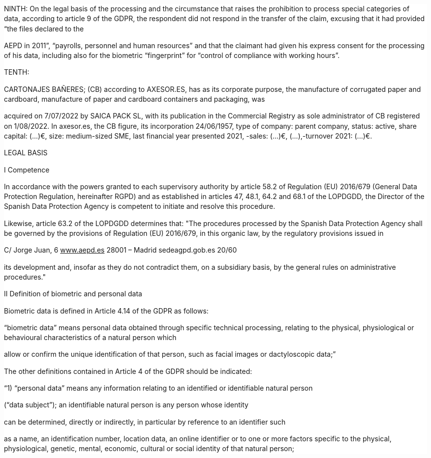 NINTH:
On the legal basis of the processing and the circumstance that raises the prohibition to process
special categories of data, according to article 9 of the GDPR, the respondent did not respond in
the transfer of the claim, excusing that it had provided “the files declared to the

AEPD in 2011”, “payrolls, personnel and human resources” and that the claimant had given
his express consent for the processing of his data, including also for the
biometric “fingerprint” for “control of compliance with working hours”.

TENTH:

CARTONAJES BAÑERES; (CB) according to AXESOR.ES, has as its corporate purpose, the manufacture
of corrugated paper and cardboard, manufacture of paper and cardboard containers and packaging, was

acquired on 7/07/2022 by SAICA PACK SL, with its publication in the Commercial Registry
as sole administrator of CB registered on 1/08/2022. In axesor.es, the CB figure, its incorporation 24/06/1957, type of company: parent company, status: active, share capital: (...)€,
size: medium-sized SME, last financial year presented 2021, -sales: (...)€, (...),-turnover 2021: (...)€.

LEGAL BASIS

I Competence

In accordance with the powers granted to each supervisory authority by article 58.2 of Regulation (EU) 2016/679 (General Data Protection Regulation, hereinafter RGPD) and
as established in articles 47, 48.1, 64.2 and 68.1 of the LOPDGDD, the Director of the Spanish Data Protection Agency is competent
to initiate and resolve this procedure.

Likewise, article 63.2 of the LOPDGDD determines that: "The procedures processed
by the Spanish Data Protection Agency shall be governed by the provisions of Regulation
(EU) 2016/679, in this organic law, by the regulatory provisions issued in

C/ Jorge Juan, 6 www.aepd.es
28001 – Madrid sedeagpd.gob.es 20/60

its development and, insofar as they do not contradict them, on a subsidiary basis, by the general rules on administrative
procedures."

II Definition of biometric and personal data

Biometric data is defined in Article 4.14 of the GDPR as follows:

“biometric data” means personal data obtained through specific technical processing,
relating to the physical, physiological or behavioural characteristics of a natural person which

allow or confirm the unique identification of that person, such as facial images or
dactyloscopic data;”

The other definitions contained in Article 4 of the GDPR should be indicated:

“1) “personal data” means any information relating to an identified or identifiable natural person

(“data subject”); an identifiable natural person is any person whose identity

can be determined, directly or indirectly, in particular by reference to an identifier such

as a name, an identification number, location data, an online identifier or to one or more factors specific to the physical, physiological, genetic, mental,
economic, cultural or social identity of that natural person;
